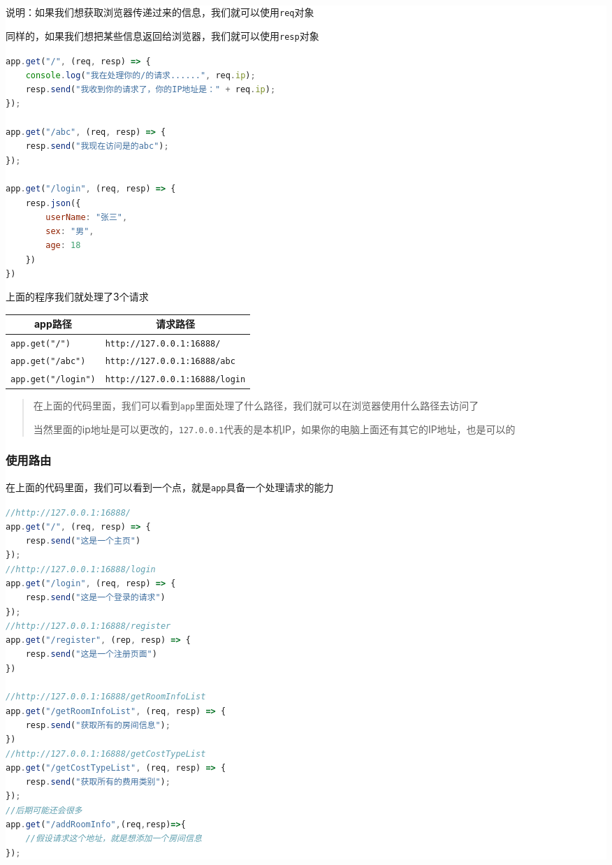 说明：如果我们想获取浏览器传递过来的信息，我们就可以使用`req`对象 

同样的，如果我们想把某些信息返回给浏览器，我们就可以使用`resp`对象

```javascript
app.get("/", (req, resp) => {
    console.log("我在处理你的/的请求......", req.ip);
    resp.send("我收到你的请求了，你的IP地址是：" + req.ip);
});

app.get("/abc", (req, resp) => {
    resp.send("我现在访问是的abc");
});

app.get("/login", (req, resp) => {
    resp.json({
        userName: "张三",
        sex: "男",
        age: 18
    })
})
```

上面的程序我们就处理了3个请求

| app路径             | 请求路径                       |
| ------------------- | ------------------------------ |
| `app.get("/")`      | `http://127.0.0.1:16888/`      |
| `app.get("/abc")`   | `http://127.0.0.1:16888/abc`   |
| `app.get("/login")` | `http://127.0.0.1:16888/login` |

> 在上面的代码里面，我们可以看到`app`里面处理了什么路径，我们就可以在浏览器使用什么路径去访问了
>
> 当然里面的ip地址是可以更改的，`127.0.0.1`代表的是本机IP，如果你的电脑上面还有其它的IP地址，也是可以的

### 使用路由

在上面的代码里面，我们可以看到一个点，就是`app`具备一个处理请求的能力

```javascript
//http://127.0.0.1:16888/
app.get("/", (req, resp) => {
    resp.send("这是一个主页")
});
//http://127.0.0.1:16888/login
app.get("/login", (req, resp) => {
    resp.send("这是一个登录的请求")
});
//http://127.0.0.1:16888/register
app.get("/register", (rep, resp) => {
    resp.send("这是一个注册页面")
})

//http://127.0.0.1:16888/getRoomInfoList
app.get("/getRoomInfoList", (req, resp) => {
    resp.send("获取所有的房间信息");
})
//http://127.0.0.1:16888/getCostTypeList
app.get("/getCostTypeList", (req, resp) => {
    resp.send("获取所有的费用类别");
});
//后期可能还会很多
app.get("/addRoomInfo",(req,resp)=>{
	//假设请求这个地址，就是想添加一个房间信息
});
```